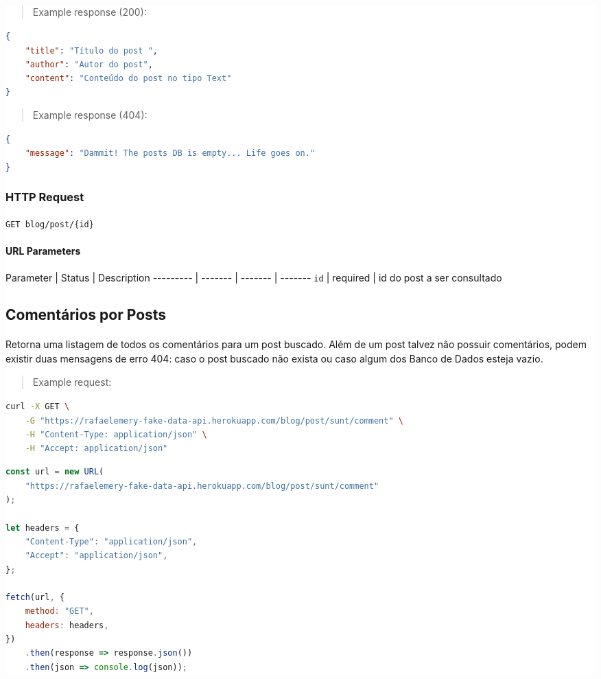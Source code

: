 
> Example response (200):

```json
{
    "title": "Título do post ",
    "author": "Autor do post",
    "content": "Conteúdo do post no tipo Text"
}
```
> Example response (404):

```json
{
    "message": "Dammit! The posts DB is empty... Life goes on."
}
```

### HTTP Request
`GET blog/post/{id}`

#### URL Parameters

Parameter | Status | Description
--------- | ------- | ------- | -------
    `id` |  required  | id do post a ser consultado




## Comentários por Posts

Retorna uma listagem de todos os comentários para um post buscado. Além de um post talvez não possuir comentários, podem existir duas mensagens de erro 404: caso o post buscado não exista ou caso algum dos Banco de Dados esteja vazio.

> Example request:

```bash
curl -X GET \
    -G "https://rafaelemery-fake-data-api.herokuapp.com/blog/post/sunt/comment" \
    -H "Content-Type: application/json" \
    -H "Accept: application/json"
```

```javascript
const url = new URL(
    "https://rafaelemery-fake-data-api.herokuapp.com/blog/post/sunt/comment"
);

let headers = {
    "Content-Type": "application/json",
    "Accept": "application/json",
};

fetch(url, {
    method: "GET",
    headers: headers,
})
    .then(response => response.json())
    .then(json => console.log(json));
```
